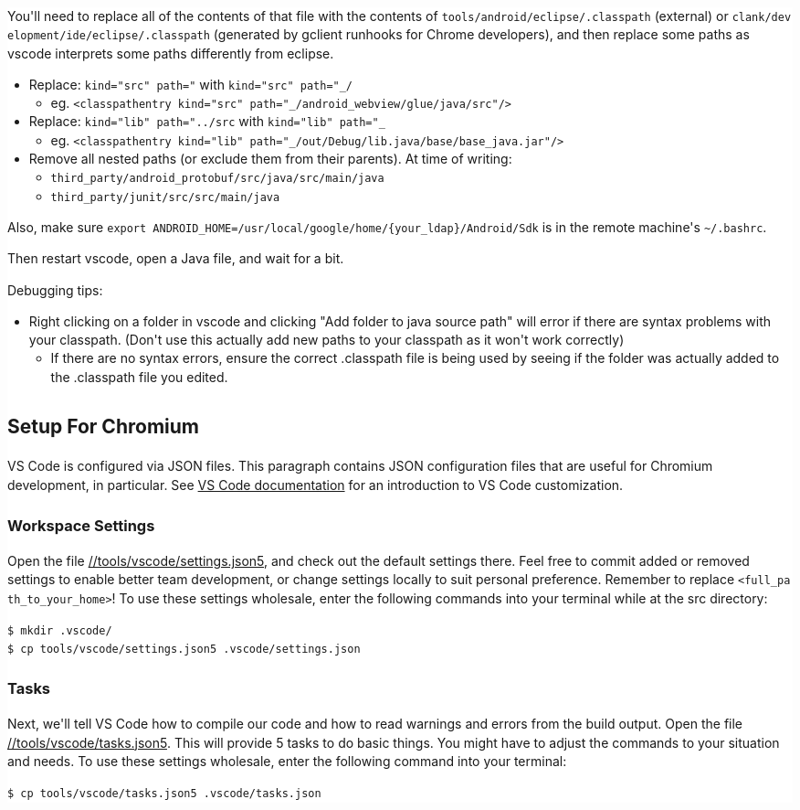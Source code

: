 You'll need to replace all of the contents of that file with the contents of
`tools/android/eclipse/.classpath` (external) or
`clank/development/ide/eclipse/.classpath` (generated by gclient runhooks for
Chrome developers), and then replace some paths as vscode interprets some paths
differently from eclipse.
*   Replace: `kind="src" path="` with `kind="src" path="_/`
    * eg. `<classpathentry kind="src" path="_/android_webview/glue/java/src"/>`
*   Replace: `kind="lib" path="../src` with `kind="lib" path="_`
    * eg.
`<classpathentry kind="lib" path="_/out/Debug/lib.java/base/base_java.jar"/>`
*   Remove all nested paths (or exclude them from their parents). At time of
writing:
    * `third_party/android_protobuf/src/java/src/main/java`
    * `third_party/junit/src/src/main/java`

Also, make sure
`export ANDROID_HOME=/usr/local/google/home/{your_ldap}/Android/Sdk` is in the
remote machine's `~/.bashrc`.

Then restart vscode, open a Java file, and wait for a bit.

Debugging tips:
*   Right clicking on a folder in vscode and clicking "Add folder to java source
path" will error if there are syntax problems with your classpath. (Don't use
this actually add new paths to your classpath as it won't work correctly)
    * If there are no syntax errors, ensure the correct .classpath file is being
    used by seeing if the folder was actually added to the .classpath file you
    edited.

## Setup For Chromium

VS Code is configured via JSON files. This paragraph contains JSON configuration
files that are useful for Chromium development, in particular. See [VS Code
documentation](https://code.visualstudio.com/docs/customization/overview) for an
introduction to VS Code customization.

### Workspace Settings
Open the file [//tools/vscode/settings.json5](/tools/vscode/settings.json5),
and check out the default settings there. Feel free to commit added or removed
settings to enable better team development, or change settings locally to suit
personal preference. Remember to replace `<full_path_to_your_home>`! To use
these settings wholesale, enter the following commands into your terminal while
at the src directory:
```
$ mkdir .vscode/
$ cp tools/vscode/settings.json5 .vscode/settings.json
```

### Tasks
Next, we'll tell VS Code how to compile our code and how to read warnings and
errors from the build output. Open the file
[//tools/vscode/tasks.json5](/tools/vscode/tasks.json5). This will provide 5
tasks to do basic things. You might have to adjust the commands to your
situation and needs. To use these settings wholesale, enter the following
command into your terminal:
```
$ cp tools/vscode/tasks.json5 .vscode/tasks.json
```
